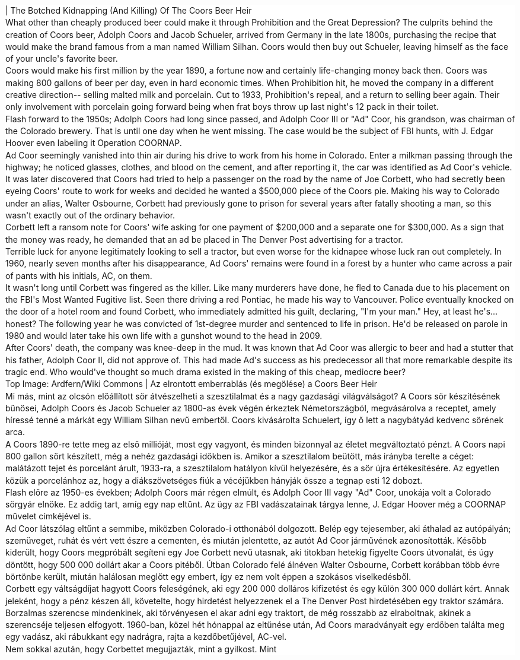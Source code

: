| The Botched Kidnapping (And Killing) Of The Coors Beer Heir<br/>What other than cheaply produced beer could make it through Prohibition and the Great Depression? The culprits behind the creation of Coors beer, Adolph Coors and Jacob Schueler, arrived from Germany in the late 1800s, purchasing the recipe that would make the brand famous from a man named William Silhan. Coors would then buy out Schueler, leaving himself as the face of your uncle's favorite beer.<br/>Coors would make his first million by the year 1890, a fortune now and certainly life-changing money back then. Coors was making 800 gallons of beer per day, even in hard economic times. When Prohibition hit, he moved the company in a different creative direction-- selling malted milk and porcelain. Cut to 1933, Prohibition's repeal, and a return to selling beer again. Their only involvement with porcelain going forward being when frat boys throw up last night's 12 pack in their toilet.<br/>Flash forward to the 1950s; Adolph Coors had long since passed, and Adolph Coor III or "Ad" Coor, his grandson, was chairman of the Colorado brewery. That is until one day when he went missing. The case would be the subject of FBI hunts, with J. Edgar Hoover even labeling it Operation COORNAP.<br/>Ad Coor seemingly vanished into thin air during his drive to work from his home in Colorado. Enter a milkman passing through the highway; he noticed glasses, clothes, and blood on the cement, and after reporting it, the car was identified as Ad Coor's vehicle. It was later discovered that Coors had tried to help a passenger on the road by the name of Joe Corbett, who had secretly been eyeing Coors' route to work for weeks and decided he wanted a $500,000 piece of the Coors pie. Making his way to Colorado under an alias, Walter Osbourne, Corbett had previously gone to prison for several years after fatally shooting a man, so this wasn't exactly out of the ordinary behavior.<br/>Corbett left a ransom note for Coors' wife asking for one payment of $200,000 and a separate one for $300,000. As a sign that the money was ready, he demanded that an ad be placed in The Denver Post advertising for a tractor.<br/>Terrible luck for anyone legitimately looking to sell a tractor, but even worse for the kidnapee whose luck ran out completely. In 1960, nearly seven months after his disappearance, Ad Coors' remains were found in a forest by a hunter who came across a pair of pants with his initials, AC, on them.<br/>It wasn't long until Corbett was fingered as the killer. Like many murderers have done, he fled to Canada due to his placement on the FBI's Most Wanted Fugitive list. Seen there driving a red Pontiac, he made his way to Vancouver. Police eventually knocked on the door of a hotel room and found Corbett, who immediately admitted his guilt, declaring, "I'm your man." Hey, at least he's… honest? The following year he was convicted of 1st-degree murder and sentenced to life in prison. He'd be released on parole in 1980 and would later take his own life with a gunshot wound to the head in 2009.<br/>After Coors' death, the company was knee-deep in the mud. It was known that Ad Coor was allergic to beer and had a stutter that his father, Adolph Coor II, did not approve of. This had made Ad's success as his predecessor all that more remarkable despite its tragic end. Who would've thought so much drama existed in the making of this cheap, mediocre beer?<br/>Top Image: Ardfern/Wiki Commons | Az elrontott emberrablás (és megölése) a Coors Beer Heir<br/>Mi más, mint az olcsón előállított sör átvészelheti a szesztilalmat és a nagy gazdasági világválságot? A Coors sör készítésének bűnösei, Adolph Coors és Jacob Schueler az 1800-as évek végén érkeztek Németországból, megvásárolva a receptet, amely híressé tenné a márkát egy William Silhan nevű embertől. Coors kivásárolta Schuelert, így ő lett a nagybátyád kedvenc sörének arca.<br/>A Coors 1890-re tette meg az első millióját, most egy vagyont, és minden bizonnyal az életet megváltoztató pénzt. A Coors napi 800 gallon sört készített, még a nehéz gazdasági időkben is. Amikor a szesztilalom beütött, más irányba terelte a céget: malátázott tejet és porcelánt árult, 1933-ra, a szesztilalom hatályon kívül helyezésére, és a sör újra értékesítésére. Az egyetlen közük a porcelánhoz az, hogy a diákszövetséges fiúk a vécéjükben hányják össze a tegnap esti 12 dobozt.<br/>Flash előre az 1950-es években; Adolph Coors már régen elmúlt, és Adolph Coor III vagy "Ad" Coor, unokája volt a Colorado sörgyár elnöke. Ez addig tart, amíg egy nap eltűnt. Az ügy az FBI vadászatainak tárgya lenne, J. Edgar Hoover még a COORNAP művelet címkéjével is.<br/>Ad Coor látszólag eltűnt a semmibe, miközben Colorado-i otthonából dolgozott. Belép egy tejesember, aki áthalad az autópályán; szemüveget, ruhát és vért vett észre a cementen, és miután jelentette, az autót Ad Coor járművének azonosították. Később kiderült, hogy Coors megpróbált segíteni egy Joe Corbett nevű utasnak, aki titokban hetekig figyelte Coors útvonalát, és úgy döntött, hogy 500 000 dollárt akar a Coors pitéből. Útban Colorado felé álnéven Walter Osbourne, Corbett korábban több évre börtönbe került, miután halálosan meglőtt egy embert, így ez nem volt éppen a szokásos viselkedésből.<br/>Corbett egy váltságdíjat hagyott Coors feleségének, aki egy 200 000 dolláros kifizetést és egy külön 300 000 dollárt kért. Annak jeleként, hogy a pénz készen áll, követelte, hogy hirdetést helyezzenek el a The Denver Post hirdetésében egy traktor számára.<br/>Borzalmas szerencse mindenkinek, aki törvényesen el akar adni egy traktort, de még rosszabb az elraboltnak, akinek a szerencséje teljesen elfogyott. 1960-ban, közel hét hónappal az eltűnése után, Ad Coors maradványait egy erdőben találta meg egy vadász, aki rábukkant egy nadrágra, rajta a kezdőbetűjével, AC-vel.<br/>Nem sokkal azután, hogy Corbettet megujjazták, mint a gyilkost. Mint